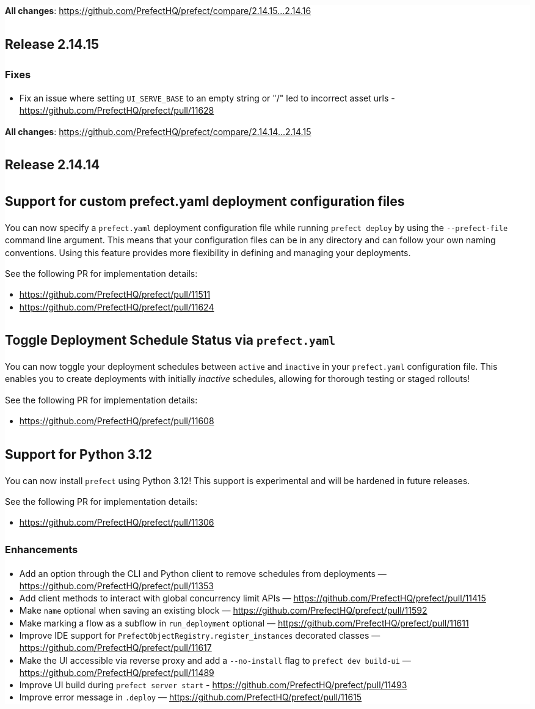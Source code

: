 **All changes**: https://github.com/PrefectHQ/prefect/compare/2.14.15...2.14.16

## Release 2.14.15

### Fixes

- Fix an issue where setting `UI_SERVE_BASE` to an empty string or "/" led to incorrect asset urls - https://github.com/PrefectHQ/prefect/pull/11628

**All changes**: https://github.com/PrefectHQ/prefect/compare/2.14.14...2.14.15

## Release 2.14.14

## Support for custom prefect.yaml deployment configuration files

You can now specify a `prefect.yaml` deployment configuration file while running `prefect deploy` by using the
`--prefect-file` command line argument. This means that your configuration files can be in any directory
and can follow your own naming conventions. Using this feature provides more flexibility in defining
and managing your deployments.

See the following PR for implementation details:

- https://github.com/PrefectHQ/prefect/pull/11511
- https://github.com/PrefectHQ/prefect/pull/11624

## Toggle Deployment Schedule Status via `prefect.yaml`

You can now toggle your deployment schedules between `active` and `inactive` in your `prefect.yaml` configuration file. This enables you to create deployments with initially _inactive_ schedules, allowing for thorough testing or staged rollouts!

See the following PR for implementation details:

- https://github.com/PrefectHQ/prefect/pull/11608

## Support for Python 3.12

You can now install `prefect` using Python 3.12! This support is experimental and will be hardened in future releases.

See the following PR for implementation details:

- https://github.com/PrefectHQ/prefect/pull/11306

### Enhancements

- Add an option through the CLI and Python client to remove schedules from deployments — https://github.com/PrefectHQ/prefect/pull/11353
- Add client methods to interact with global concurrency limit APIs — https://github.com/PrefectHQ/prefect/pull/11415
- Make `name` optional when saving an existing block — https://github.com/PrefectHQ/prefect/pull/11592
- Make marking a flow as a subflow in `run_deployment` optional — https://github.com/PrefectHQ/prefect/pull/11611
- Improve IDE support for `PrefectObjectRegistry.register_instances` decorated classes — https://github.com/PrefectHQ/prefect/pull/11617
- Make the UI accessible via reverse proxy and add a `--no-install` flag to `prefect dev build-ui` — https://github.com/PrefectHQ/prefect/pull/11489
- Improve UI build during `prefect server start` - https://github.com/PrefectHQ/prefect/pull/11493
- Improve error message in `.deploy` — https://github.com/PrefectHQ/prefect/pull/11615
